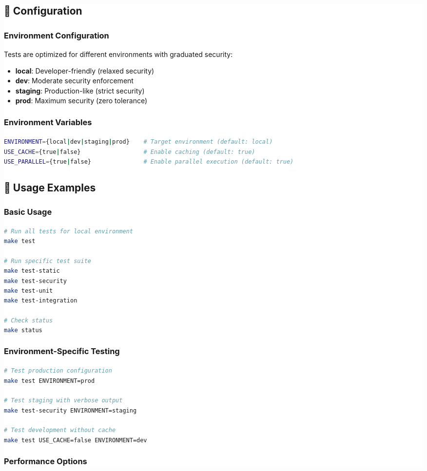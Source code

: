 ## 🔧 Configuration

### Environment Configuration

Tests are optimized for different environments with graduated security:

- **local**: Developer-friendly (relaxed security)
- **dev**: Moderate security enforcement
- **staging**: Production-like (strict security)
- **prod**: Maximum security (zero tolerance)

### Environment Variables

```bash
ENVIRONMENT={local|dev|staging|prod}    # Target environment (default: local)
USE_CACHE={true|false}                  # Enable caching (default: true)
USE_PARALLEL={true|false}               # Enable parallel execution (default: true)
```

## 📖 Usage Examples

### Basic Usage

```bash
# Run all tests for local environment
make test

# Run specific test suite
make test-static
make test-security
make test-unit
make test-integration

# Check status
make status
```

### Environment-Specific Testing

```bash
# Test production configuration
make test ENVIRONMENT=prod

# Test staging with verbose output
make test-security ENVIRONMENT=staging

# Test development without cache
make test USE_CACHE=false ENVIRONMENT=dev
```

### Performance Options
